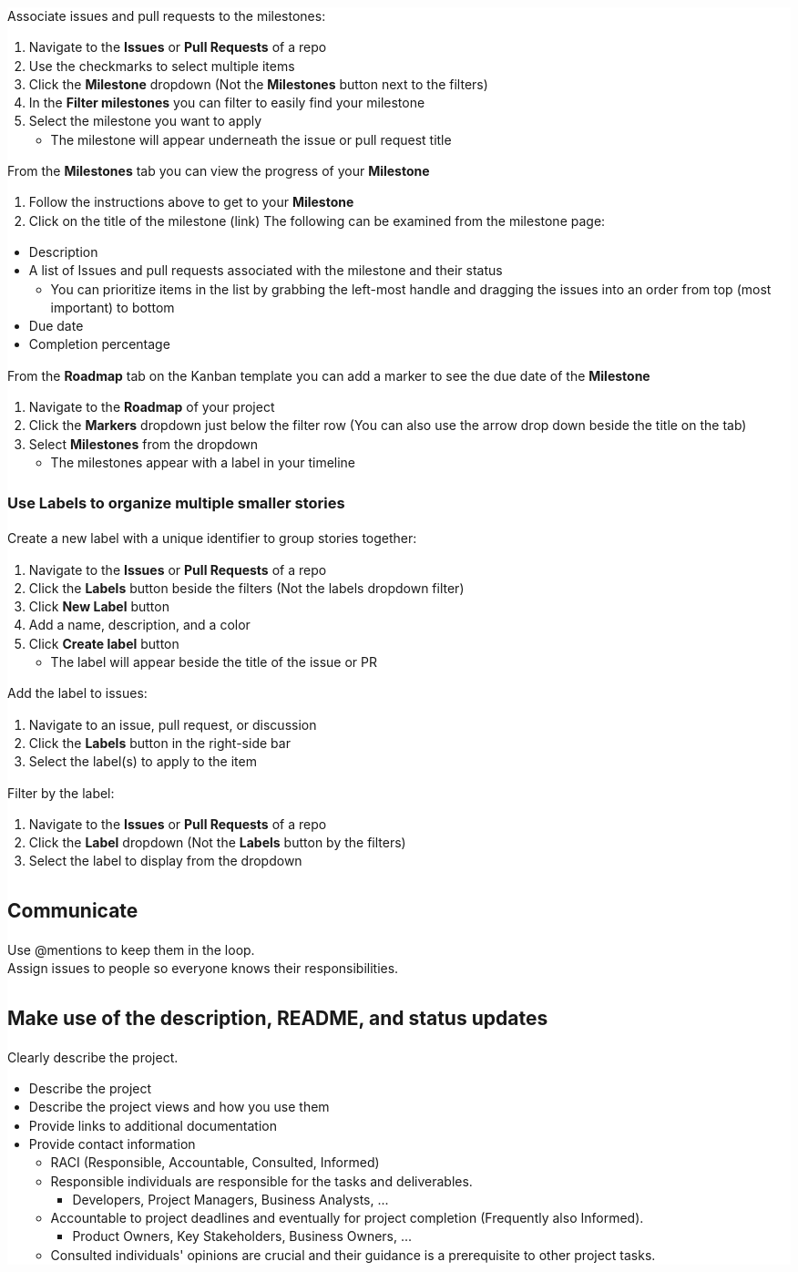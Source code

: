 Associate issues and pull requests to the milestones:  
1. Navigate to the **Issues** or **Pull Requests** of a repo
2. Use the checkmarks to select multiple items
3. Click the **Milestone** dropdown (Not the **Milestones** button next to the filters)
4. In the **Filter milestones** you can filter to easily find your milestone
5. Select the milestone you want to apply
     * The milestone will appear underneath the issue or pull request title

From the **Milestones** tab you can view the progress of your **Milestone**  
1. Follow the instructions above to get to your **Milestone**
2. Click on the title of the milestone (link)
The following can be examined from the milestone page:
* Description
* A list of Issues and pull requests associated with the milestone and their status
    * You can prioritize items in the list by grabbing the left-most handle and dragging the issues into an order from top (most important) to bottom
* Due date
* Completion percentage

From the **Roadmap** tab on the Kanban template you can add a marker to see the due date of the **Milestone**
1. Navigate to the **Roadmap** of your project
2. Click the **Markers** dropdown just below the filter row (You can also use the arrow drop down beside the title on the tab)
3. Select **Milestones** from the dropdown
     * The milestones appear with a label in your timeline

### Use Labels to organize multiple smaller stories
Create a new label with a unique identifier to group stories together:  
1. Navigate to the **Issues** or **Pull Requests** of a repo
2. Click the **Labels** button beside the filters (Not the labels dropdown filter)
3. Click **New Label** button
4. Add a name, description, and a color
5. Click **Create label** button
     * The label will appear beside the title of the issue or PR

Add the label to issues:  
1. Navigate to an issue, pull request, or discussion
2. Click the **Labels** button in the right-side bar
3. Select the label(s) to apply to the item

Filter by the label:  
1. Navigate to the **Issues** or **Pull Requests** of a repo
2. Click the **Label** dropdown (Not the **Labels** button by the filters)
3. Select the label to display from the dropdown

## Communicate
Use @mentions to keep them in the loop.  
Assign issues to people so everyone knows their responsibilities.

## Make use of the description, README, and status updates
Clearly describe the project.  
* Describe the project
* Describe the project views and how you use them
* Provide links to additional documentation
* Provide contact information 
    * RACI (Responsible, Accountable, Consulted, Informed)
    * Responsible individuals are responsible for the tasks and deliverables.
        * Developers, Project Managers, Business Analysts, ...
    * Accountable to project deadlines and eventually for project completion (Frequently also Informed).
        * Product Owners, Key Stakeholders, Business Owners, ...
    * Consulted individuals' opinions are crucial and their guidance is a prerequisite to other project tasks.